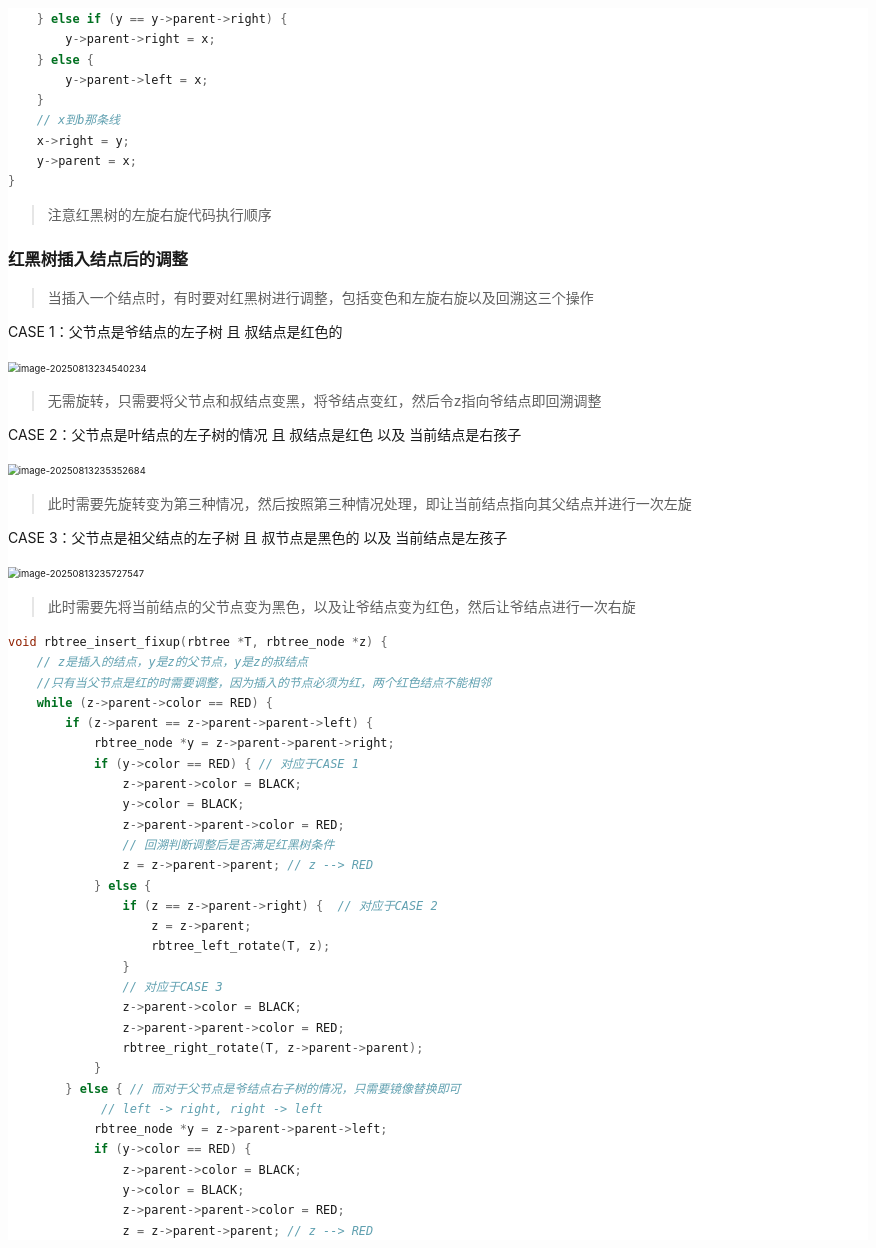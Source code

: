 ```c
    } else if (y == y->parent->right) {
        y->parent->right = x;
    } else {
        y->parent->left = x;
    }
    // x到b那条线
    x->right = y;
    y->parent = x;
}
```

> 注意红黑树的左旋右旋代码执行顺序

### **红黑树插入结点后的调整**

> 当插入一个结点时，有时要对红黑树进行调整，包括变色和左旋右旋以及回溯这三个操作

CASE 1：父节点是爷结点的左子树 且 叔结点是红色的

<img src="https://leeway2zcblog-1373523181.cos.ap-guangzhou.myqcloud.com/img/image-20250813234540234.png" alt="image-20250813234540234" style="zoom:67%;" />

> 无需旋转，只需要将父节点和叔结点变黑，将爷结点变红，然后令z指向爷结点即回溯调整

CASE 2：父节点是叶结点的左子树的情况 且 叔结点是红色 以及 当前结点是右孩子

<img src="https://leeway2zcblog-1373523181.cos.ap-guangzhou.myqcloud.com/img/image-20250813235352684.png" alt="image-20250813235352684" style="zoom:67%;" />

> 此时需要先旋转变为第三种情况，然后按照第三种情况处理，即让当前结点指向其父结点并进行一次左旋

CASE 3：父节点是祖父结点的左子树 且 叔节点是黑色的 以及 当前结点是左孩子

<img src="https://leeway2zcblog-1373523181.cos.ap-guangzhou.myqcloud.com/img/image-20250813235727547.png" alt="image-20250813235727547" style="zoom:67%;" />

> 此时需要先将当前结点的父节点变为黑色，以及让爷结点变为红色，然后让爷结点进行一次右旋

```c
void rbtree_insert_fixup(rbtree *T, rbtree_node *z) {
	// z是插入的结点，y是z的父节点，y是z的叔结点
    //只有当父节点是红的时需要调整，因为插入的节点必须为红，两个红色结点不能相邻
	while (z->parent->color == RED) { 
		if (z->parent == z->parent->parent->left) {
			rbtree_node *y = z->parent->parent->right;
			if (y->color == RED) { // 对应于CASE 1
				z->parent->color = BLACK;
				y->color = BLACK;
				z->parent->parent->color = RED;
				// 回溯判断调整后是否满足红黑树条件
				z = z->parent->parent; // z --> RED
			} else {
				if (z == z->parent->right) {  // 对应于CASE 2
					z = z->parent;
					rbtree_left_rotate(T, z);
				}
				// 对应于CASE 3
				z->parent->color = BLACK;
				z->parent->parent->color = RED;
				rbtree_right_rotate(T, z->parent->parent);
			}
		} else { // 而对于父节点是爷结点右子树的情况，只需要镜像替换即可
             // left -> right, right -> left
			rbtree_node *y = z->parent->parent->left;
			if (y->color == RED) {
				z->parent->color = BLACK;
				y->color = BLACK;
				z->parent->parent->color = RED;
				z = z->parent->parent; // z --> RED
```